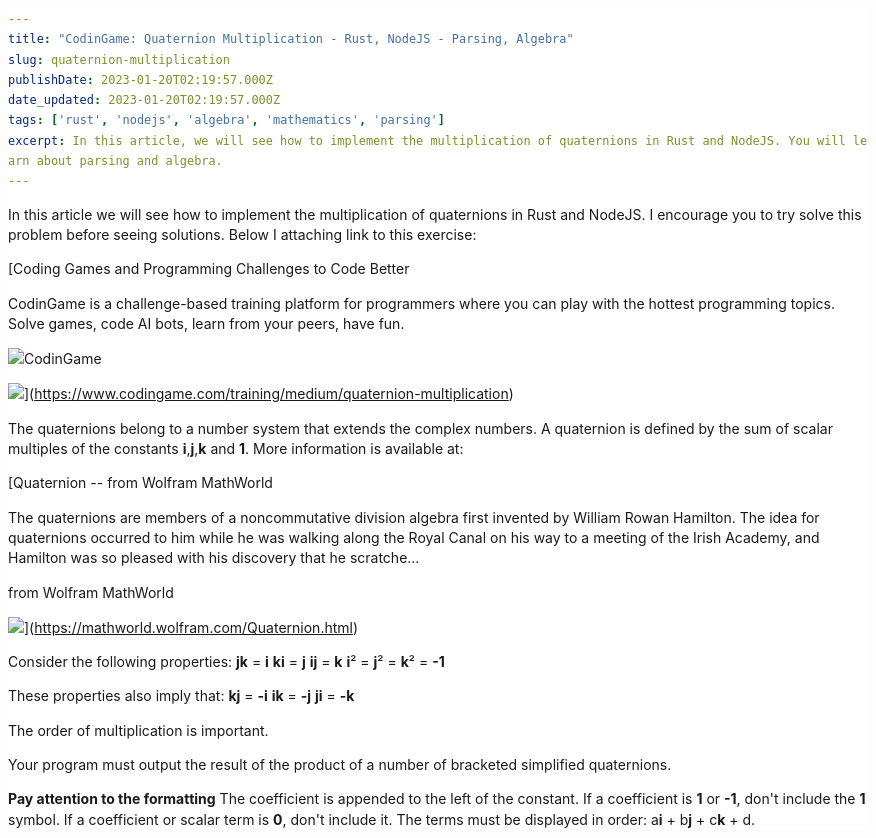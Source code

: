 ```yaml
---
title: "CodinGame: Quaternion Multiplication - Rust, NodeJS - Parsing, Algebra"
slug: quaternion-multiplication
publishDate: 2023-01-20T02:19:57.000Z
date_updated: 2023-01-20T02:19:57.000Z
tags: ['rust', 'nodejs', 'algebra', 'mathematics', 'parsing']
excerpt: In this article, we will see how to implement the multiplication of quaternions in Rust and NodeJS. You will learn about parsing and algebra.
---
```


In this article we will see how to implement the multiplication of quaternions in Rust and NodeJS. I encourage you to try solve this problem before seeing solutions. Below I attaching link to this exercise:

[Coding Games and Programming Challenges to Code Better

CodinGame is a challenge-based training platform for programmers where you can play with the hottest programming topics. Solve games, code AI bots, learn from your peers, have fun.

![](https://static.codingame.com/assets/apple-touch-icon-152x152-precomposed.5cb052db.png)CodinGame

![](https://files.codingame.com/codingame/codingame_share_pics.jpg)](https://www.codingame.com/training/medium/quaternion-multiplication)

The quaternions belong to a number system that extends the complex numbers. A quaternion is defined by the sum of scalar multiples of the constants **i**,**j**,**k** and **1**.
More information is available at:

[Quaternion -- from Wolfram MathWorld

The quaternions are members of a noncommutative division algebra first invented by William Rowan Hamilton. The idea for quaternions occurred to him while he was walking along the Royal Canal on his way to a meeting of the Irish Academy, and Hamilton was so pleased with his discovery that he scratche…

from Wolfram MathWorld

![](https://mathworld.wolfram.com/images/socialmedia/share.png)](https://mathworld.wolfram.com/Quaternion.html)

Consider the following properties:
**jk** = **i**
**ki** = **j**
**ij** = **k**
**i**² = **j**² = **k**² = **\-1**

These properties also imply that:
**kj** = **\-i**
**ik** = **\-j**
**ji** = **\-k**

The order of multiplication is important.

Your program must output the result of the product of a number of bracketed simplified quaternions.

**Pay attention to the formatting**
The coefficient is appended to the left of the constant.
If a coefficient is **1** or **\-1**, don't include the **1** symbol.
If a coefficient or scalar term is **0**, don't include it.
The terms must be displayed in order: a**i** + b**j** + c**k** + d.
